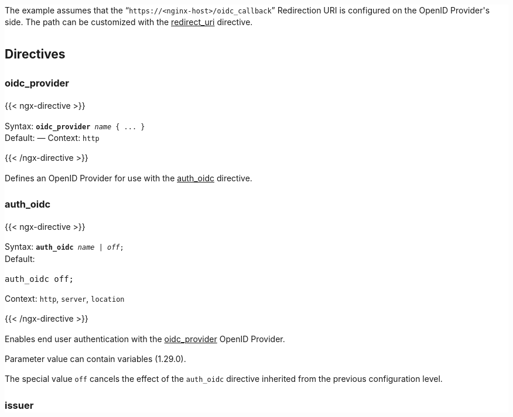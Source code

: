
The example assumes that the
“`https://<nginx-host>/oidc_callback`”
Redirection URI is configured on the OpenID Provider's side.
The path can be customized with the [redirect_uri](#redirect_uri) directive.
## Directives

### oidc_provider

{{< ngx-directive >}}

<tr>
<th>Syntax: </th>
<td><code><strong>oidc_provider</strong> <i>name</i> { ... }</code><br/></td>
</tr><tr>
<th>Default: </th>
<td>
      —
    </td>
</tr><tr>
<th>Context: </th>
<td><code>http</code></td>
</tr>

{{< /ngx-directive >}}


Defines an OpenID Provider for use with the [auth_oidc](#auth_oidc) directive.
### auth_oidc

{{< ngx-directive >}}

<tr>
<th>Syntax: </th>
<td><code><strong>auth_oidc</strong> <i>name</i> <i>|</i> <i>off</i>;</code><br/></td>
</tr><tr>
<th>Default: </th>
<td><pre>auth_oidc off;</pre></td>
</tr><tr>
<th>Context: </th>
<td><code>http</code>, <code>server</code>, <code>location</code></td>
</tr>

{{< /ngx-directive >}}


Enables end user authentication with the
[oidc_provider](#oidc_provider) OpenID Provider.

Parameter value can contain variables (1.29.0).

The special value `off` cancels the effect
of the `auth_oidc` directive
inherited from the previous configuration level.
### issuer

